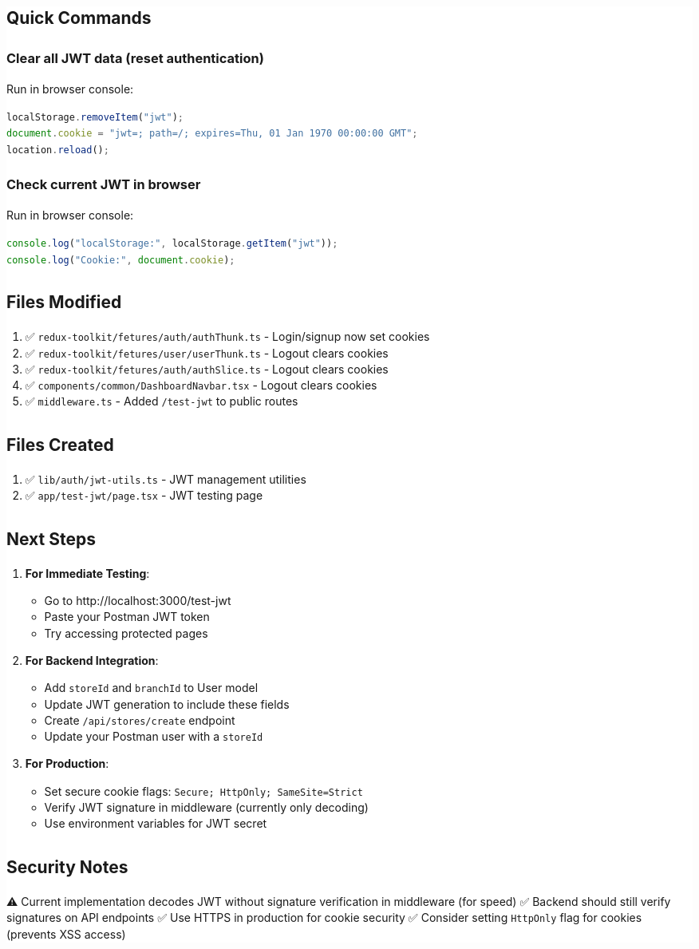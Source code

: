 ## Quick Commands

### Clear all JWT data (reset authentication)

Run in browser console:

```javascript
localStorage.removeItem("jwt");
document.cookie = "jwt=; path=/; expires=Thu, 01 Jan 1970 00:00:00 GMT";
location.reload();
```

### Check current JWT in browser

Run in browser console:

```javascript
console.log("localStorage:", localStorage.getItem("jwt"));
console.log("Cookie:", document.cookie);
```

## Files Modified

1. ✅ `redux-toolkit/fetures/auth/authThunk.ts` - Login/signup now set cookies
2. ✅ `redux-toolkit/fetures/user/userThunk.ts` - Logout clears cookies
3. ✅ `redux-toolkit/fetures/auth/authSlice.ts` - Logout clears cookies
4. ✅ `components/common/DashboardNavbar.tsx` - Logout clears cookies
5. ✅ `middleware.ts` - Added `/test-jwt` to public routes

## Files Created

1. ✅ `lib/auth/jwt-utils.ts` - JWT management utilities
2. ✅ `app/test-jwt/page.tsx` - JWT testing page

## Next Steps

1. **For Immediate Testing**:

   - Go to http://localhost:3000/test-jwt
   - Paste your Postman JWT token
   - Try accessing protected pages

2. **For Backend Integration**:

   - Add `storeId` and `branchId` to User model
   - Update JWT generation to include these fields
   - Create `/api/stores/create` endpoint
   - Update your Postman user with a `storeId`

3. **For Production**:
   - Set secure cookie flags: `Secure; HttpOnly; SameSite=Strict`
   - Verify JWT signature in middleware (currently only decoding)
   - Use environment variables for JWT secret

## Security Notes

⚠️ Current implementation decodes JWT without signature verification in middleware (for speed)
✅ Backend should still verify signatures on API endpoints
✅ Use HTTPS in production for cookie security
✅ Consider setting `HttpOnly` flag for cookies (prevents XSS access)
